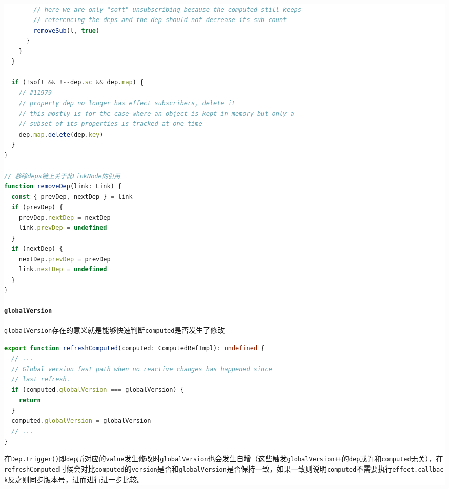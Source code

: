```ts
        // here we are only "soft" unsubscribing because the computed still keeps
        // referencing the deps and the dep should not decrease its sub count
        removeSub(l, true)
      }
    }
  }

  if (!soft && !--dep.sc && dep.map) {
    // #11979
    // property dep no longer has effect subscribers, delete it
    // this mostly is for the case where an object is kept in memory but only a
    // subset of its properties is tracked at one time
    dep.map.delete(dep.key)
  }
}

// 移除deps链上关于此LinkNode的引用
function removeDep(link: Link) {
  const { prevDep, nextDep } = link
  if (prevDep) {
    prevDep.nextDep = nextDep
    link.prevDep = undefined
  }
  if (nextDep) {
    nextDep.prevDep = prevDep
    link.nextDep = undefined
  }
}
```
#### `globalVersion`
`globalVersion`存在的意义就是能够快速判断`computed`是否发生了修改
```ts
export function refreshComputed(computed: ComputedRefImpl): undefined {
  // ...
  // Global version fast path when no reactive changes has happened since
  // last refresh.
  if (computed.globalVersion === globalVersion) {
    return
  }
  computed.globalVersion = globalVersion
  // ...
}
```
在`Dep.trigger()`即`dep`所对应的`value`发生修改时`globalVersion`也会发生自增（这些触发`globalVersion++`的`dep`或许和`computed`无关），在`refreshComputed`时候会对比`computed`的`version`是否和`globalVersion`是否保持一致，如果一致则说明`computed`不需要执行`effect.callback`反之则同步版本号，进而进行进一步比较。



